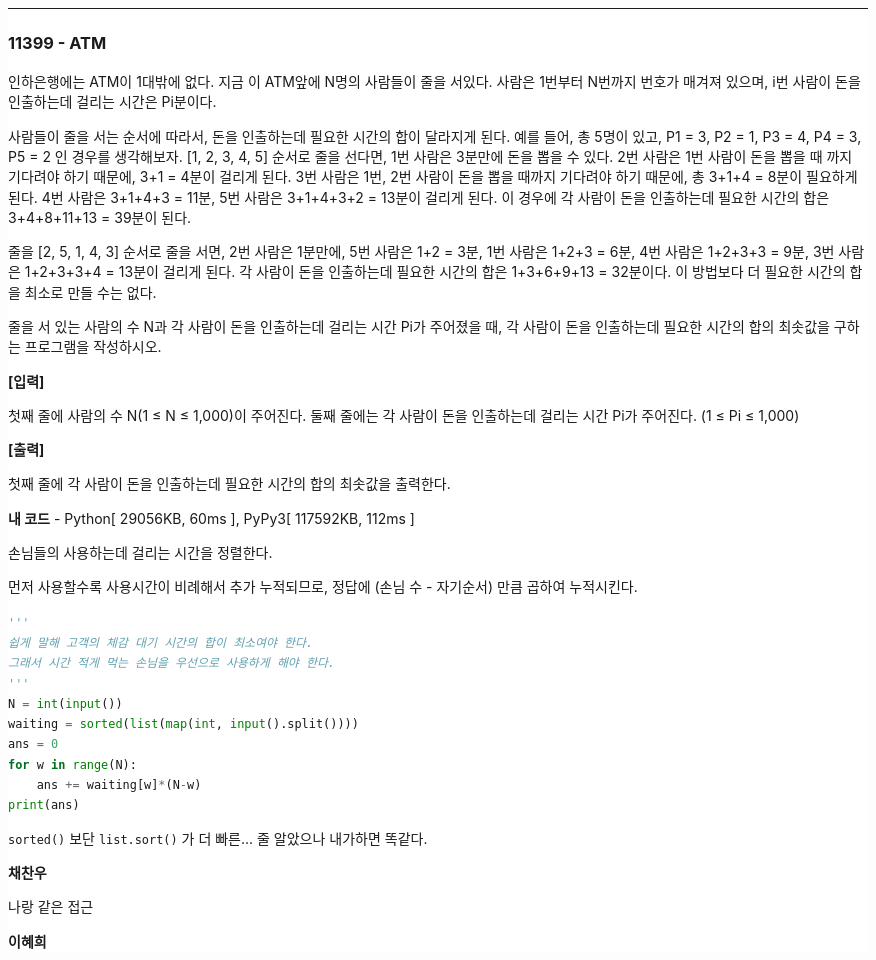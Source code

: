

---

### 11399 - ATM

인하은행에는 ATM이 1대밖에 없다. 지금 이 ATM앞에 N명의 사람들이 줄을 서있다. 사람은 1번부터 N번까지 번호가 매겨져 있으며, i번 사람이 돈을 인출하는데 걸리는 시간은 Pi분이다.

사람들이 줄을 서는 순서에 따라서, 돈을 인출하는데 필요한 시간의 합이 달라지게 된다. 예를 들어, 총 5명이 있고, P1 = 3, P2 = 1, P3 = 4, P4 = 3, P5 = 2 인 경우를 생각해보자. [1, 2, 3, 4, 5] 순서로 줄을 선다면, 1번 사람은 3분만에 돈을 뽑을 수 있다. 2번 사람은 1번 사람이 돈을 뽑을 때 까지 기다려야 하기 때문에, 3+1 = 4분이 걸리게 된다. 3번 사람은 1번, 2번 사람이 돈을 뽑을 때까지 기다려야 하기 때문에, 총 3+1+4 = 8분이 필요하게 된다. 4번 사람은 3+1+4+3 = 11분, 5번 사람은 3+1+4+3+2 = 13분이 걸리게 된다. 이 경우에 각 사람이 돈을 인출하는데 필요한 시간의 합은 3+4+8+11+13 = 39분이 된다.

줄을 [2, 5, 1, 4, 3] 순서로 줄을 서면, 2번 사람은 1분만에, 5번 사람은 1+2 = 3분, 1번 사람은 1+2+3 = 6분, 4번 사람은 1+2+3+3 = 9분, 3번 사람은 1+2+3+3+4 = 13분이 걸리게 된다. 각 사람이 돈을 인출하는데 필요한 시간의 합은 1+3+6+9+13 = 32분이다. 이 방법보다 더 필요한 시간의 합을 최소로 만들 수는 없다.

줄을 서 있는 사람의 수 N과 각 사람이 돈을 인출하는데 걸리는 시간 Pi가 주어졌을 때, 각 사람이 돈을 인출하는데 필요한 시간의 합의 최솟값을 구하는 프로그램을 작성하시오.

**[입력]**

첫째 줄에 사람의 수 N(1 ≤ N ≤ 1,000)이 주어진다. 둘째 줄에는 각 사람이 돈을 인출하는데 걸리는 시간 Pi가 주어진다. (1 ≤ Pi ≤ 1,000)

**[출력]**

첫째 줄에 각 사람이 돈을 인출하는데 필요한 시간의 합의 최솟값을 출력한다.





**내 코드** - Python[ 29056KB, 60ms ], PyPy3[ 117592KB, 112ms ]

손님들의 사용하는데 걸리는 시간을 정렬한다. 

먼저 사용할수록 사용시간이 비례해서 추가 누적되므로, 정답에 (손님 수 - 자기순서) 만큼 곱하여 누적시킨다.

```python
'''
쉽게 말해 고객의 체감 대기 시간의 합이 최소여야 한다.
그래서 시간 적게 먹는 손님을 우선으로 사용하게 해야 한다.
'''
N = int(input())
waiting = sorted(list(map(int, input().split())))
ans = 0
for w in range(N):
    ans += waiting[w]*(N-w)
print(ans)
```

`sorted()` 보단 `list.sort()` 가 더 빠른... 줄 알았으나 내가하면 똑같다.



**채찬우**

나랑 같은 접근



**이혜희**
